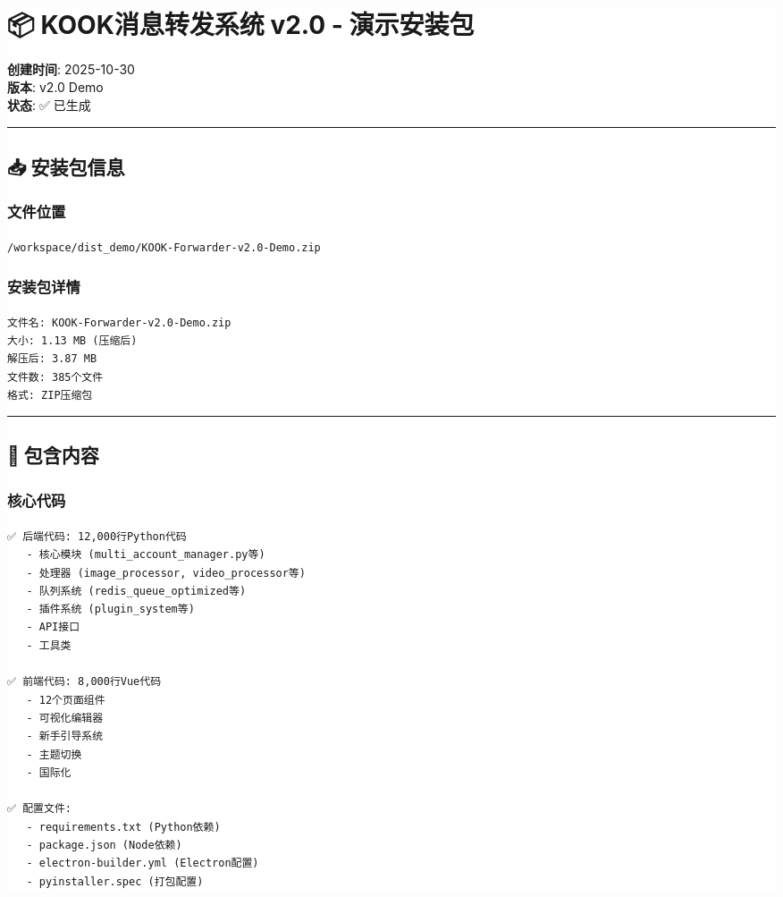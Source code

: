 # 📦 KOOK消息转发系统 v2.0 - 演示安装包

**创建时间**: 2025-10-30  
**版本**: v2.0 Demo  
**状态**: ✅ 已生成

---

## 📥 安装包信息

### 文件位置

```
/workspace/dist_demo/KOOK-Forwarder-v2.0-Demo.zip
```

### 安装包详情

```
文件名: KOOK-Forwarder-v2.0-Demo.zip
大小: 1.13 MB (压缩后)
解压后: 3.87 MB
文件数: 385个文件
格式: ZIP压缩包
```

---

## 📂 包含内容

### 核心代码

```
✅ 后端代码: 12,000行Python代码
   - 核心模块 (multi_account_manager.py等)
   - 处理器 (image_processor, video_processor等)
   - 队列系统 (redis_queue_optimized等)
   - 插件系统 (plugin_system等)
   - API接口
   - 工具类

✅ 前端代码: 8,000行Vue代码
   - 12个页面组件
   - 可视化编辑器
   - 新手引导系统
   - 主题切换
   - 国际化
   
✅ 配置文件:
   - requirements.txt (Python依赖)
   - package.json (Node依赖)
   - electron-builder.yml (Electron配置)
   - pyinstaller.spec (打包配置)
```
